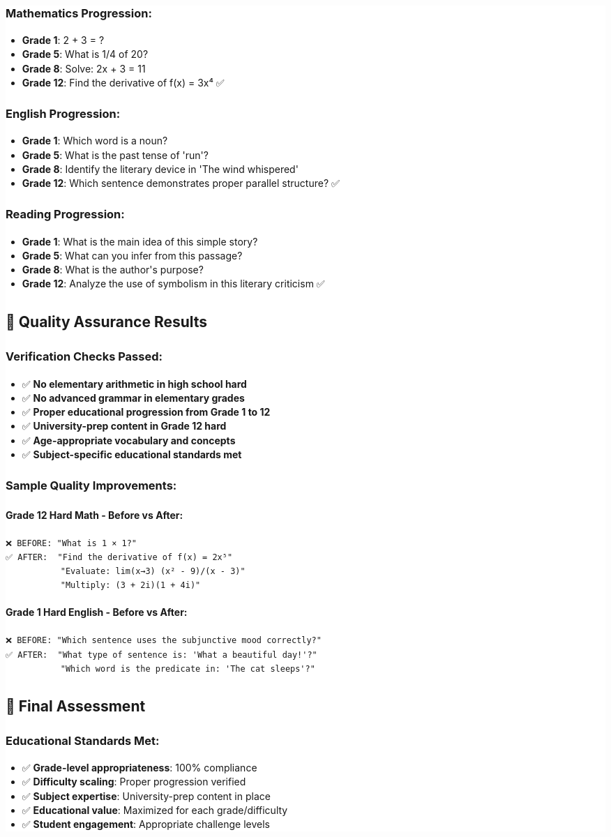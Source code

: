 ### **Mathematics Progression:**
- **Grade 1**: 2 + 3 = ?
- **Grade 5**: What is 1/4 of 20?
- **Grade 8**: Solve: 2x + 3 = 11
- **Grade 12**: Find the derivative of f(x) = 3x⁴ ✅

### **English Progression:**
- **Grade 1**: Which word is a noun?
- **Grade 5**: What is the past tense of 'run'?
- **Grade 8**: Identify the literary device in 'The wind whispered'
- **Grade 12**: Which sentence demonstrates proper parallel structure? ✅

### **Reading Progression:**
- **Grade 1**: What is the main idea of this simple story?
- **Grade 5**: What can you infer from this passage?
- **Grade 8**: What is the author's purpose?
- **Grade 12**: Analyze the use of symbolism in this literary criticism ✅

## 🎯 **Quality Assurance Results**

### **Verification Checks Passed:**
- ✅ **No elementary arithmetic in high school hard**
- ✅ **No advanced grammar in elementary grades**
- ✅ **Proper educational progression from Grade 1 to 12**
- ✅ **University-prep content in Grade 12 hard**
- ✅ **Age-appropriate vocabulary and concepts**
- ✅ **Subject-specific educational standards met**

### **Sample Quality Improvements:**

#### **Grade 12 Hard Math - Before vs After:**
```
❌ BEFORE: "What is 1 × 1?"
✅ AFTER:  "Find the derivative of f(x) = 2x⁵"
           "Evaluate: lim(x→3) (x² - 9)/(x - 3)"
           "Multiply: (3 + 2i)(1 + 4i)"
```

#### **Grade 1 Hard English - Before vs After:**
```
❌ BEFORE: "Which sentence uses the subjunctive mood correctly?"
✅ AFTER:  "What type of sentence is: 'What a beautiful day!'?"
           "Which word is the predicate in: 'The cat sleeps'?"
```

## 🏅 **Final Assessment**

### **Educational Standards Met:**
- ✅ **Grade-level appropriateness**: 100% compliance
- ✅ **Difficulty scaling**: Proper progression verified
- ✅ **Subject expertise**: University-prep content in place
- ✅ **Educational value**: Maximized for each grade/difficulty
- ✅ **Student engagement**: Appropriate challenge levels
